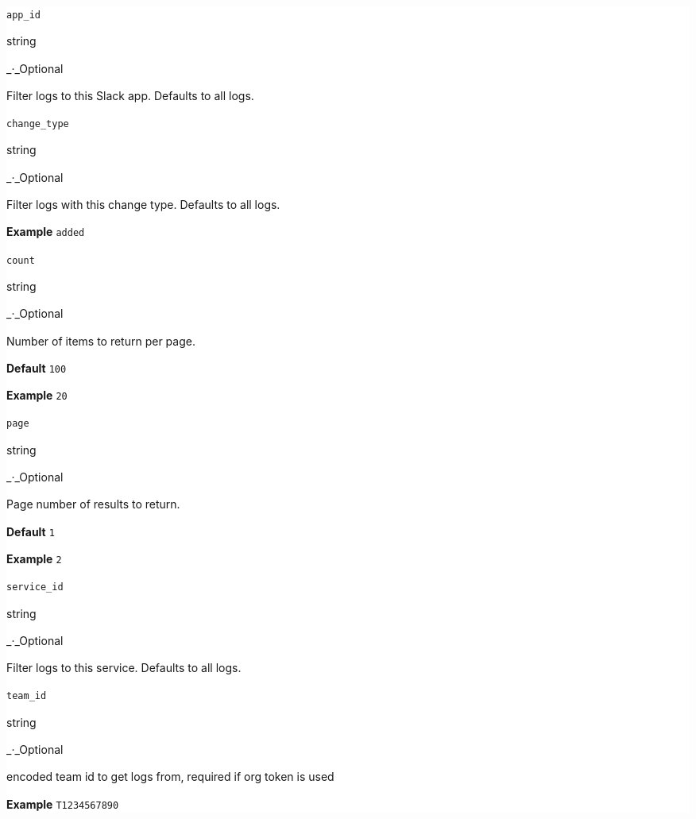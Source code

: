 `app_id`

string

_·_Optional

Filter logs to this Slack app. Defaults to all logs.

`change_type`

string

_·_Optional

Filter logs with this change type. Defaults to all logs.

**Example**
`added`

`count`

string

_·_Optional

Number of items to return per page.

**Default**
`100`

**Example**
`20`

`page`

string

_·_Optional

Page number of results to return.

**Default**
`1`

**Example**
`2`

`service_id`

string

_·_Optional

Filter logs to this service. Defaults to all logs.

`team_id`

string

_·_Optional

encoded team id to get logs from, required if org token is used

**Example**
`T1234567890`
